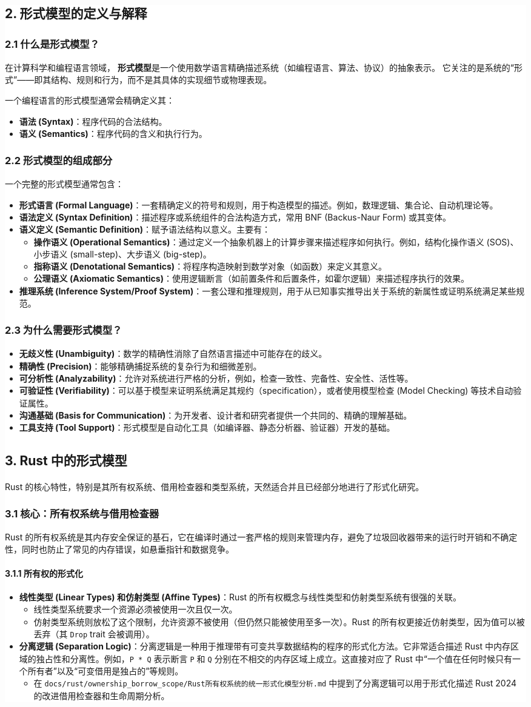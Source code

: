 ## 2. 形式模型的定义与解释

### 2.1 什么是形式模型？

在计算科学和编程语言领域，
**形式模型**是一个使用数学语言精确描述系统（如编程语言、算法、协议）的抽象表示。
它关注的是系统的“形式”——即其结构、规则和行为，而不是其具体的实现细节或物理表现。

一个编程语言的形式模型通常会精确定义其：

- **语法 (Syntax)**：程序代码的合法结构。
- **语义 (Semantics)**：程序代码的含义和执行行为。

### 2.2 形式模型的组成部分

一个完整的形式模型通常包含：

- **形式语言 (Formal Language)**：一套精确定义的符号和规则，用于构造模型的描述。例如，数理逻辑、集合论、自动机理论等。
- **语法定义 (Syntax Definition)**：描述程序或系统组件的合法构造方式，常用 BNF (Backus-Naur Form) 或其变体。
- **语义定义 (Semantic Definition)**：赋予语法结构以意义。主要有：
  - **操作语义 (Operational Semantics)**：通过定义一个抽象机器上的计算步骤来描述程序如何执行。例如，结构化操作语义 (SOS)、小步语义 (small-step)、大步语义 (big-step)。
  - **指称语义 (Denotational Semantics)**：将程序构造映射到数学对象（如函数）来定义其意义。
  - **公理语义 (Axiomatic Semantics)**：使用逻辑断言（如前置条件和后置条件，如霍尔逻辑）来描述程序执行的效果。
- **推理系统 (Inference System/Proof System)**：一套公理和推理规则，用于从已知事实推导出关于系统的新属性或证明系统满足某些规范。

### 2.3 为什么需要形式模型？

- **无歧义性 (Unambiguity)**：数学的精确性消除了自然语言描述中可能存在的歧义。
- **精确性 (Precision)**：能够精确捕捉系统的复杂行为和细微差别。
- **可分析性 (Analyzability)**：允许对系统进行严格的分析，例如，检查一致性、完备性、安全性、活性等。
- **可验证性 (Verifiability)**：可以基于模型来证明系统满足其规约（specification），或者使用模型检查 (Model Checking) 等技术自动验证属性。
- **沟通基础 (Basis for Communication)**：为开发者、设计者和研究者提供一个共同的、精确的理解基础。
- **工具支持 (Tool Support)**：形式模型是自动化工具（如编译器、静态分析器、验证器）开发的基础。

## 3. Rust 中的形式模型

Rust 的核心特性，特别是其所有权系统、借用检查器和类型系统，天然适合并且已经部分地进行了形式化研究。

### 3.1 核心：所有权系统与借用检查器

Rust 的所有权系统是其内存安全保证的基石，它在编译时通过一套严格的规则来管理内存，避免了垃圾回收器带来的运行时开销和不确定性，同时也防止了常见的内存错误，如悬垂指针和数据竞争。

#### 3.1.1 所有权的形式化

- **线性类型 (Linear Types) 和仿射类型 (Affine Types)**：Rust 的所有权概念与线性类型和仿射类型系统有很强的关联。
  - 线性类型系统要求一个资源必须被使用一次且仅一次。
  - 仿射类型系统则放松了这个限制，允许资源不被使用（但仍然只能被使用至多一次）。Rust 的所有权更接近仿射类型，因为值可以被丢弃（其 `Drop` trait 会被调用）。
- **分离逻辑 (Separation Logic)**：分离逻辑是一种用于推理带有可变共享数据结构的程序的形式化方法。它非常适合描述 Rust 中内存区域的独占性和分离性。例如，`P * Q` 表示断言 `P` 和 `Q` 分别在不相交的内存区域上成立。这直接对应了 Rust 中“一个值在任何时候只有一个所有者”以及“可变借用是独占的”等规则。
  - 在 `docs/rust/ownership_borrow_scope/Rust所有权系统的统一形式化模型分析.md` 中提到了分离逻辑可以用于形式化描述 Rust 2024 的改进借用检查器和生命周期分析。
